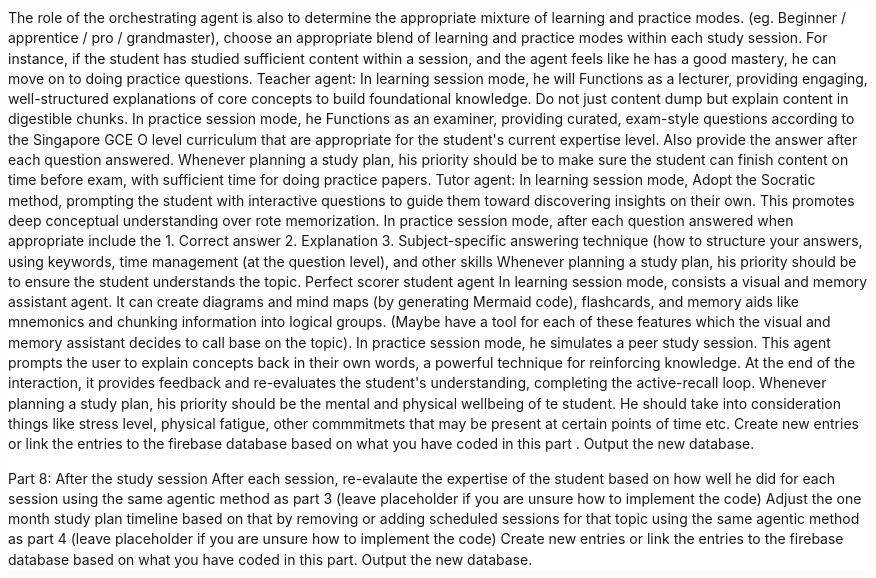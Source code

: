 The role of the orchestrating agent is also to determine the appropriate mixture of learning and practice modes. (eg. Beginner / apprentice / pro / grandmaster), choose an appropriate blend of learning and practice modes within each study session. For instance, if the student has studied sufficient content within a session, and the agent feels like he has a good mastery, he can move on to doing practice questions. 
Teacher agent: 
In learning session mode, he will Functions as a lecturer, providing engaging, well-structured explanations of core concepts to build foundational knowledge. Do not just content dump but explain content in digestible chunks.
In practice session mode, he Functions as an examiner, providing curated, exam-style questions according to the Singapore GCE O level curriculum that are appropriate for the student's current expertise level. Also provide the answer after each question answered.
Whenever planning a study plan, his priority should be to make sure the student can finish content on time before exam, with sufficient time for doing practice papers. 
Tutor agent: 
In learning session mode, Adopt the Socratic method, prompting the student with interactive questions to guide them toward discovering insights on their own. This promotes deep conceptual understanding over rote memorization.
In practice session mode, after each question answered when appropriate include the 1. Correct answer 2. Explanation 3. Subject-specific answering technique (how to structure your answers, using keywords, time management (at the question level), and other skills
Whenever planning a study plan, his priority should be to ensure the student understands the topic.
Perfect scorer student agent
In learning session mode, consists  a visual and memory assistant agent. It can create diagrams and mind maps (by generating Mermaid code), flashcards, and memory aids like mnemonics and chunking information into logical groups. (Maybe have a tool for each of these features which the visual and memory assistant decides to call base on the topic).
In practice session mode, he simulates a peer study session. This agent prompts the user to explain concepts back in their own words, a powerful technique for reinforcing knowledge. At the end of the interaction, it provides feedback and re-evaluates the student's understanding, completing the active-recall loop.
Whenever planning a study plan, his priority should be the mental and physical wellbeing of te student. He should take into consideration things like stress level, physical fatigue, other commmitmets that may be present at certain points of time etc. 
Create new entries or link the entries to the firebase database based on what you have coded in this part . Output the new database.

Part 8: After the study session
After each session, re-evalaute the expertise of the student based on how well he did for each session using the same agentic method as part 3 (leave placeholder if you are unsure how to implement the code)
Adjust the one month study plan timeline based on that by removing or adding scheduled sessions for that topic using the same agentic method as part 4 (leave placeholder if you are unsure how to implement the code)
Create new entries or link the entries to the firebase database based on what you have coded in this part. Output the new database.